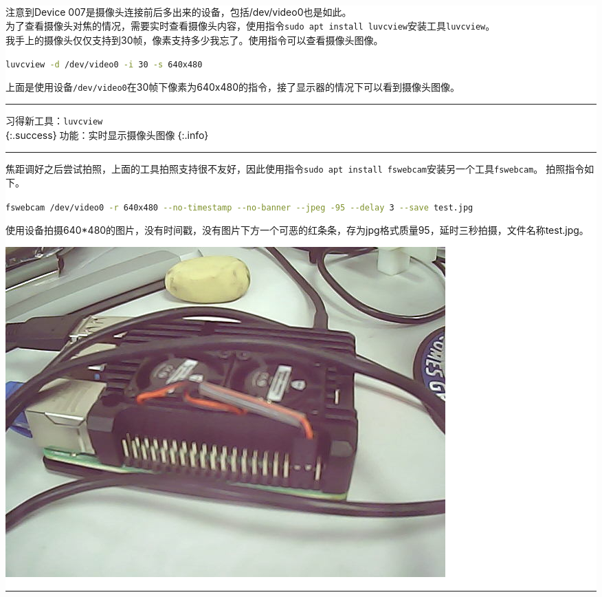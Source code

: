 注意到Device 007是摄像头连接前后多出来的设备，包括/dev/video0也是如此。  
为了查看摄像头对焦的情况，需要实时查看摄像头内容，使用指令`sudo apt install luvcview`安装工具`luvcview`。  
我手上的摄像头仅仅支持到30帧，像素支持多少我忘了。使用指令可以查看摄像头图像。  

``` bash
luvcview -d /dev/video0 -i 30 -s 640x480
```

上面是使用设备`/dev/video0`在30帧下像素为640x480的指令，接了显示器的情况下可以看到摄像头图像。  

---

习得新工具：`luvcview`  
{:.success}
功能：实时显示摄像头图像
{:.info}

---

焦距调好之后尝试拍照，上面的工具拍照支持很不友好，因此使用指令`sudo apt install fswebcam`安装另一个工具`fswebcam`。
拍照指令如下。

``` bash
fswebcam /dev/video0 -r 640x480 --no-timestamp --no-banner --jpeg -95 --delay 3 --save test.jpg
```

使用设备拍摄640*480的图片，没有时间戳，没有图片下方一个可恶的红条条，存为jpg格式质量95，延时三秒拍摄，文件名称test.jpg。
​

![USB摄像头拍摄结果](/assets/images/2019-11-2-new-pi-4b/test.jpg)

---